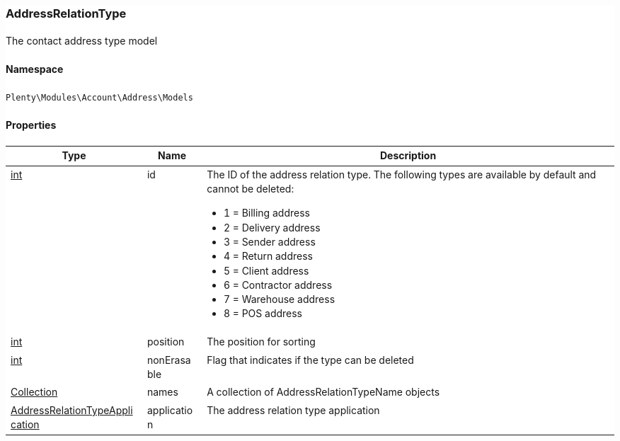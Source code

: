 
### AddressRelationType<a name="account_models_addressrelationtype"></a>

The contact address type model


#### Namespace

`Plenty\Modules\Account\Address\Models`


#### Properties

<table class="table table-bordered table-striped table-condensed table-hover">
    <thead>
    <tr>
        <th>Type</th>
        <th>Name</th>
        <th>Description</th>
    </tr>
    </thead>
    <tbody><tr>
            <td><a target="_blank" href="http://php.net/int">int</a></td>
            <td>id</td>
            <td>The ID of the address relation type. The following types are available by default and cannot be deleted:
<ul>
<li>1 = Billing address</li>
<li>2 = Delivery address</li>
<li>3 = Sender address</li>
<li>4 = Return address</li>
<li>5 = Client address</li>
<li>6 = Contractor address</li>
<li>7 = Warehouse address</li>
<li>8 = POS address</li>
</ul></td>
        </tr><tr>
            <td><a target="_blank" href="http://php.net/int">int</a></td>
            <td>position</td>
            <td>The position for sorting</td>
        </tr><tr>
            <td><a target="_blank" href="http://php.net/int">int</a></td>
            <td>nonErasable</td>
            <td>Flag that indicates if the type can be deleted</td>
        </tr><tr>
            <td><a href="miscellaneous#miscellaneous_eloquent_collection">Collection</a>
</td>
            <td>names</td>
            <td>A collection of AddressRelationTypeName objects</td>
        </tr><tr>
            <td><a href="account#account_models_addressrelationtypeapplication">AddressRelationTypeApplication</a>
</td>
            <td>application</td>
            <td>The address relation type application</td>
        </tr></tbody>
</table>
